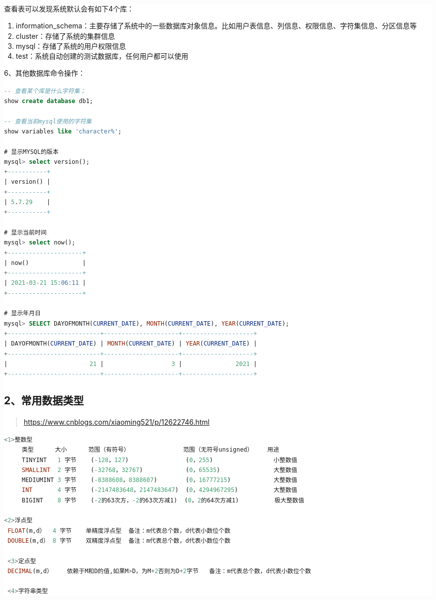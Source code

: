 查看表可以发现系统默认会有如下4个库：

1. information_schema：主要存储了系统中的一些数据库对象信息。比如用户表信息、列信息、权限信息、字符集信息、分区信息等
2. cluster：存储了系统的集群信息
3. mysql：存储了系统的用户权限信息
4. test：系统自动创建的测试数据库，任何用户都可以使用





6、其他数据库命令操作：

```sql
-- 查看某个库是什么字符集；
show create database db1; 

-- 查看当前mysql使用的字符集
show variables like 'character%';

# 显示MYSQL的版本
mysql> select version(); 
+-----------+
| version() |
+-----------+
| 5.7.29    |
+-----------+

# 显示当前时间
mysql> select now();
+---------------------+
| now()               |
+---------------------+
| 2021-03-21 15:06:11 |
+---------------------+

# 显示年月日
mysql> SELECT DAYOFMONTH(CURRENT_DATE), MONTH(CURRENT_DATE), YEAR(CURRENT_DATE); 
+--------------------------+---------------------+--------------------+
| DAYOFMONTH(CURRENT_DATE) | MONTH(CURRENT_DATE) | YEAR(CURRENT_DATE) |
+--------------------------+---------------------+--------------------+
|                       21 |                   3 |               2021 |
+--------------------------+---------------------+--------------------+
```



## 2、常用数据类型

> https://www.cnblogs.com/xiaoming521/p/12622746.html

```sql
<1>整数型
     类型      大小      范围（有符号）               范围（无符号unsigned）    用途
     TINYINT   1 字节    (-128，127)                (0，255)                 小整数值
     SMALLINT  2 字节    (-32768，32767)            (0，65535)               大整数值
     MEDIUMINT 3 字节    (-8388608，8388607)        (0，16777215)            大整数值
     INT       4 字节    (-2147483648，2147483647)  (0，4294967295)          大整数值
     BIGINT    8 字节    (-2的63次方，-2的63次方减1)  (0，2的64次方减1)          极大整数值

<2>浮点型
 FLOAT(m,d）  4 字节    单精度浮点型  备注：m代表总个数，d代表小数位个数
 DOUBLE(m,d） 8 字节    双精度浮点型  备注：m代表总个数，d代表小数位个数
 
 <3>定点型
 DECIMAL(m,d）    依赖于M和D的值,如果M>D，为M+2否则为D+2字节   备注：m代表总个数，d代表小数位个数
 
 <4>字符串类型 
```